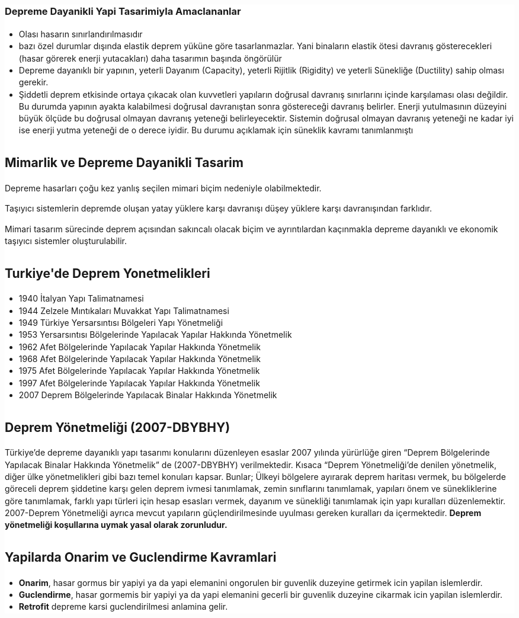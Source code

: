 ### Depreme Dayanikli Yapi Tasarimiyla Amaclananlar

- Olası hasarın sınırlandırılmasıdır
- bazı özel durumlar dışında elastik deprem yüküne göre tasarlanmazlar. Yani binaların elastik ötesi davranış gösterecekleri (hasar görerek enerji yutacakları) daha tasarımın başında öngörülür
- Depreme dayanıklı bir yapının, yeterli Dayanım (Capacity), yeterli Rijitlik (Rigidity) ve yeterli Sünekliğe (Ductility) sahip olması gerekir.
- Şiddetli deprem etkisinde ortaya çıkacak olan kuvvetleri yapıların doğrusal davranış sınırlarını içinde karşılaması olası değildir. Bu durumda yapının ayakta kalabilmesi doğrusal davranıştan sonra göstereceği davranış belirler. Enerji yutulmasının düzeyini büyük ölçüde bu doğrusal olmayan davranış yeteneği belirleyecektir. Sistemin doğrusal olmayan davranış yeteneği ne kadar iyi ise enerji yutma yeteneği de o derece iyidir. Bu durumu açıklamak için süneklik kavramı tanımlanmıştı

## Mimarlik ve Depreme Dayanikli Tasarim

Depreme hasarları çoğu kez yanlış seçilen mimari biçim nedeniyle olabilmektedir.

Taşıyıcı sistemlerin depremde oluşan yatay yüklere karşı davranışı düşey yüklere karşı davranışından farklıdır.

Mimari tasarım sürecinde deprem açısından sakıncalı olacak biçim ve ayrıntılardan kaçınmakla depreme dayanıklı ve ekonomik taşıyıcı sistemler oluşturulabilir.

## Turkiye'de Deprem Yonetmelikleri
- 1940 İtalyan Yapı Talimatnamesi
- 1944 Zelzele Mıntıkaları Muvakkat Yapı Talimatnamesi
- 1949 Türkiye Yersarsıntısı Bölgeleri Yapı Yönetmeliği
- 1953 Yersarsıntısı Bölgelerinde Yapılacak Yapılar Hakkında Yönetmelik
- 1962 Afet Bölgelerinde Yapılacak Yapılar Hakkında Yönetmelik
- 1968 Afet Bölgelerinde Yapılacak Yapılar Hakkında Yönetmelik
- 1975 Afet Bölgelerinde Yapılacak Yapılar Hakkında Yönetmelik
- 1997 Afet Bölgelerinde Yapılacak Yapılar Hakkında Yönetmelik
- 2007 Deprem Bölgelerinde Yapılacak Binalar Hakkında Yönetmelik

## Deprem Yönetmeliği (2007-DBYBHY)
Türkiye’de depreme dayanıklı yapı tasarımı konularını düzenleyen esaslar 2007 yılında yürürlüğe giren “Deprem Bölgelerinde Yapılacak Binalar Hakkında Yönetmelik” de (2007-DBYBHY) verilmektedir. Kısaca “Deprem Yönetmeliği’de denilen yönetmelik, diğer ülke yönetmelikleri gibi bazı temel konuları kapsar.  Bunlar; Ülkeyi bölgelere ayırarak deprem haritası vermek, bu bölgelerde göreceli deprem şiddetine karşı gelen deprem ivmesi tanımlamak, zemin sınıflarını tanımlamak, yapıları önem ve sünekliklerine göre tanımlamak, farklı yapı türleri için hesap esasları vermek, dayanım ve sünekliği tanımlamak için yapı kuralları düzenlemektir. 2007-Deprem Yönetmeliği ayrıca mevcut yapıların güçlendirilmesinde uyulması gereken kuralları da içermektedir.  **Deprem yönetmeliği koşullarına uymak yasal olarak zorunludur.**

## Yapilarda Onarim ve Guclendirme Kavramlari

- **Onarim**, hasar gormus bir yapiyi ya da yapi elemanini ongorulen bir guvenlik duzeyine getirmek icin yapilan islemlerdir.
- **Guclendirme**, hasar gormemis bir yapiyi ya da yapi elemanini gecerli bir guvenlik duzeyine cikarmak icin yapilan islemlerdir.
- **Retrofit** depreme karsi guclendirilmesi anlamina gelir.
